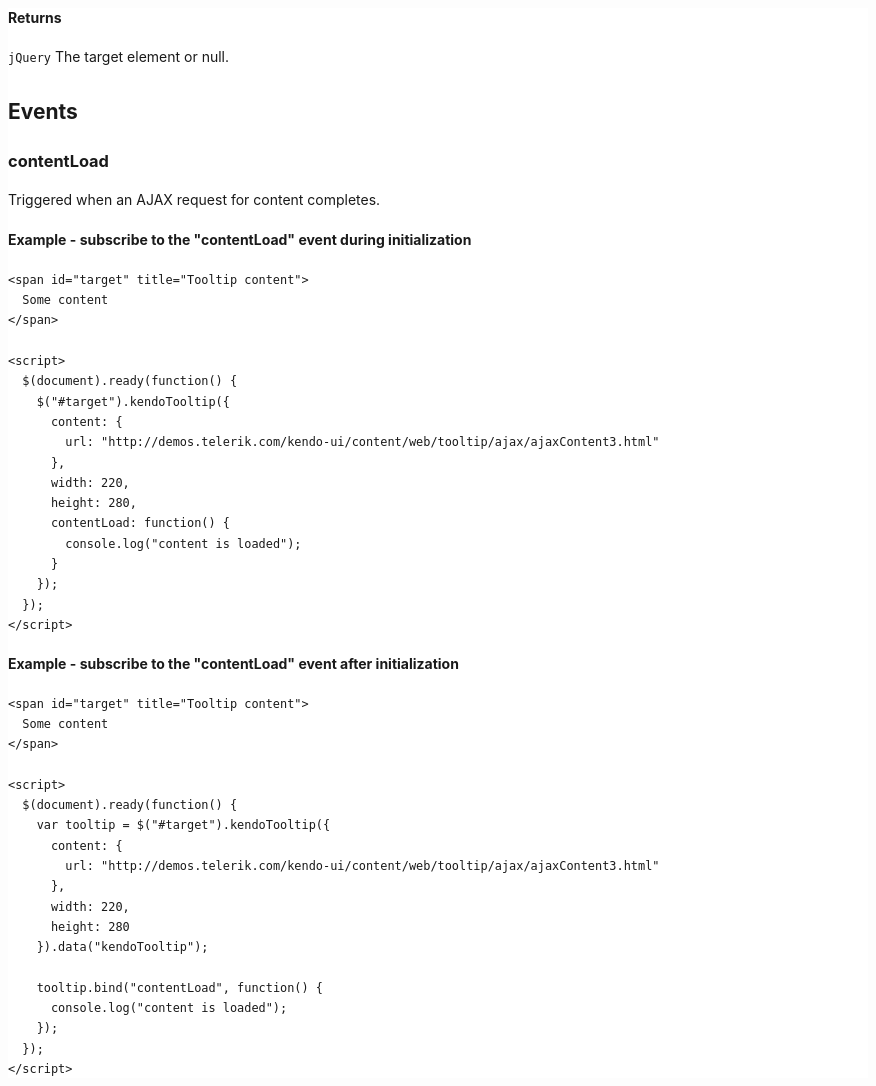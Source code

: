 #### Returns

`jQuery` The target element or null.

## Events

### contentLoad

Triggered when an AJAX request for content completes.

#### Example - subscribe to the "contentLoad" event during initialization

    <span id="target" title="Tooltip content">
      Some content
    </span>

    <script>
      $(document).ready(function() {
        $("#target").kendoTooltip({
          content: {
            url: "http://demos.telerik.com/kendo-ui/content/web/tooltip/ajax/ajaxContent3.html"
          },
          width: 220,
          height: 280,
          contentLoad: function() {
            console.log("content is loaded");
          }
        });
      });
    </script>

#### Example - subscribe to the "contentLoad" event after initialization

    <span id="target" title="Tooltip content">
      Some content
    </span>

    <script>
      $(document).ready(function() {
        var tooltip = $("#target").kendoTooltip({
          content: {
            url: "http://demos.telerik.com/kendo-ui/content/web/tooltip/ajax/ajaxContent3.html"
          },
          width: 220,
          height: 280
        }).data("kendoTooltip");

        tooltip.bind("contentLoad", function() {
          console.log("content is loaded");
        });
      });
    </script>

